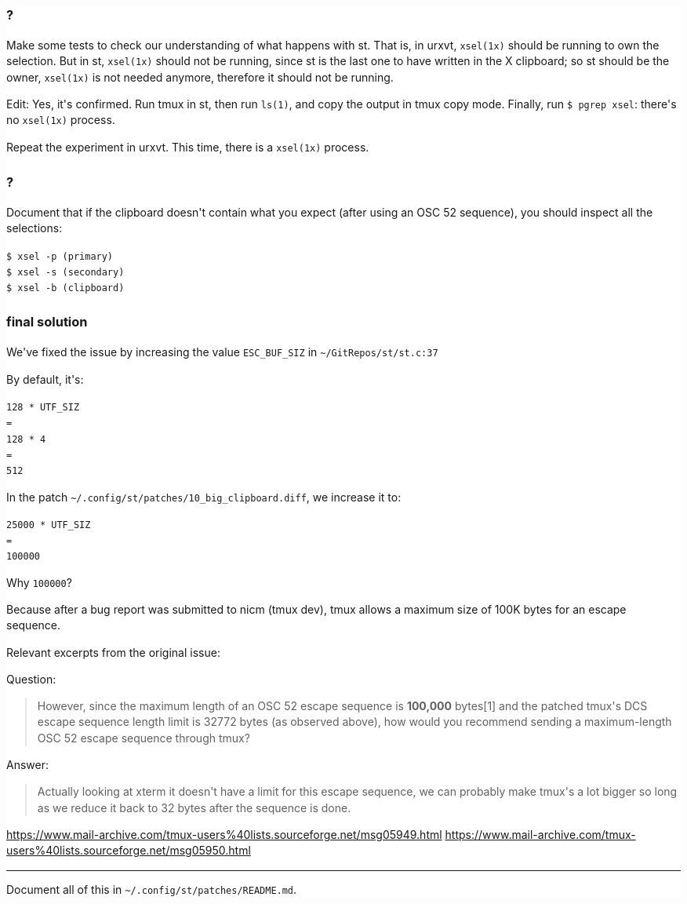 ### ?

Make some tests to check our understanding of what happens with st.
That is, in urxvt, `xsel(1x)` should be running to own the selection.
But in st,  `xsel(1x)` should not be running,  since st is the last  one to have
written in the X clipboard; so st  should be the owner, `xsel(1x)` is not needed
anymore, therefore it should not be running.

Edit: Yes,  it's confirmed.   Run tmux  in st,  then run  `ls(1)`, and  copy the
output in  tmux copy mode.   Finally, run `$ pgrep xsel`: there's  no `xsel(1x)`
process.

Repeat the experiment in urxvt.  This time, there is a `xsel(1x)` process.

### ?

Document that if  the clipboard doesn't contain what you  expect (after using an
OSC 52 sequence), you should inspect all the selections:

    $ xsel -p (primary)
    $ xsel -s (secondary)
    $ xsel -b (clipboard)

### final solution

We've fixed the issue by increasing the value `ESC_BUF_SIZ` in `~/GitRepos/st/st.c:37`

By default, it's:

    128 * UTF_SIZ
    =
    128 * 4
    =
    512

In the patch `~/.config/st/patches/10_big_clipboard.diff`, we increase it to:

    25000 * UTF_SIZ
    =
    100000

Why `100000`?

Because after  a bug  report was  submitted to  nicm (tmux  dev), tmux  allows a
maximum size of 100K bytes for an escape sequence.

Relevant excerpts from the original issue:

Question:

   > However, since the maximum length of an OSC 52 escape sequence is
   > **100,000** bytes[1] and the patched tmux's DCS escape sequence length
   > limit is 32772 bytes (as observed above), how would you recommend
   > sending a maximum-length OSC 52 escape sequence through tmux?

Answer:

   > Actually looking at xterm it doesn't have a limit for this escape
   > sequence, we can probably make tmux's a lot bigger so long as we reduce
   > it back to 32 bytes after the sequence is done.

<https://www.mail-archive.com/tmux-users%40lists.sourceforge.net/msg05949.html>
<https://www.mail-archive.com/tmux-users%40lists.sourceforge.net/msg05950.html>

---

Document all of this in `~/.config/st/patches/README.md`.
